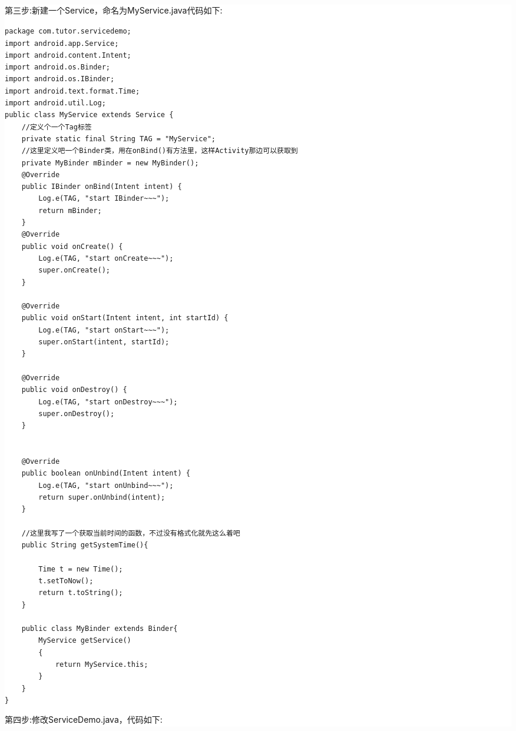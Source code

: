 ```
```
第三步:新建一个Service，命名为MyService.java代码如下:


```
package com.tutor.servicedemo;
import android.app.Service;
import android.content.Intent;
import android.os.Binder;
import android.os.IBinder;
import android.text.format.Time;
import android.util.Log;
public class MyService extends Service {
    //定义个一个Tag标签
    private static final String TAG = "MyService";
    //这里定义吧一个Binder类，用在onBind()有方法里，这样Activity那边可以获取到
    private MyBinder mBinder = new MyBinder();
    @Override
    public IBinder onBind(Intent intent) {
        Log.e(TAG, "start IBinder~~~");
        return mBinder;
    }
    @Override
    public void onCreate() {
        Log.e(TAG, "start onCreate~~~");
        super.onCreate();
    }

    @Override
    public void onStart(Intent intent, int startId) {
        Log.e(TAG, "start onStart~~~");
        super.onStart(intent, startId);
    }

    @Override
    public void onDestroy() {
        Log.e(TAG, "start onDestroy~~~");
        super.onDestroy();
    }


    @Override
    public boolean onUnbind(Intent intent) {
        Log.e(TAG, "start onUnbind~~~");
        return super.onUnbind(intent);
    }

    //这里我写了一个获取当前时间的函数，不过没有格式化就先这么着吧
    public String getSystemTime(){

        Time t = new Time();
        t.setToNow();
        return t.toString();
    }

    public class MyBinder extends Binder{
        MyService getService()
        {
            return MyService.this;
        }
    }
}
```
第四步:修改ServiceDemo.java，代码如下:
